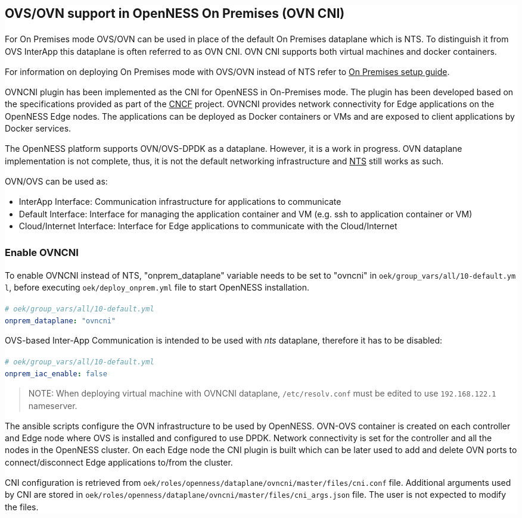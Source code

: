 ## OVS/OVN support in OpenNESS On Premises (OVN CNI)
For On Premises mode OVS/OVN can be used in place of the default On Premises dataplane which is NTS.
To distinguish it from OVS InterApp this dataplane is often referred to as OVN CNI.
OVN CNI supports both virtual machines and docker containers.

For information on deploying On Premises mode with OVS/OVN instead of NTS refer to [On Premises setup guide](https://github.com/otcshare/native-on-prem/blob/master/specs/doc/getting-started/controller-edge-node-setup.md#dataplanes).

OVNCNI plugin has been implemented as the CNI for OpenNESS in On-Premises mode. The plugin has been developed based on the specifications provided as part of the [CNCF](https://www.cncf.io/) project. OVNCNI provides network connectivity for Edge applications on the OpenNESS Edge nodes. The applications can be deployed as Docker containers or VMs and are exposed to client applications by Docker services.

The OpenNESS platform supports OVN/OVS-DPDK as a dataplane. However, it is a work in progress. OVN dataplane implementation is not complete, thus, it is not the default networking infrastructure and [NTS](openness-nts.md) still works as such.

OVN/OVS can be used as:
- InterApp Interface: Communication infrastructure for applications to communicate
- Default Interface: Interface for managing the application container and VM  (e.g. ssh to application container or VM)
- Cloud/Internet Interface: Interface for Edge applications to communicate with the Cloud/Internet

### Enable OVNCNI
To enable OVNCNI instead of NTS, "onprem_dataplane" variable needs to be set to "ovncni" in `oek/group_vars/all/10-default.yml`, before executing `oek/deploy_onprem.yml` file to start OpenNESS installation.

```yaml
# oek/group_vars/all/10-default.yml
onprem_dataplane: "ovncni"
```
OVS-based Inter-App Communication is intended to be used with _nts_ dataplane, therefore it has to be disabled:
```yaml
# oek/group_vars/all/10-default.yml
onprem_iac_enable: false
```

> NOTE: When deploying virtual machine with OVNCNI dataplane, `/etc/resolv.conf` must be edited to use `192.168.122.1` nameserver.

The ansible scripts configure the OVN infrastructure to be used by OpenNESS. OVN-OVS container is created on each controller and Edge node where OVS is installed and configured to use DPDK. Network connectivity is set for the controller and all the nodes in the OpenNESS cluster. On each Edge node the CNI plugin is built which can be later used to add and delete OVN ports to connect/disconnect Edge applications to/from the cluster.

CNI configuration is retrieved from `oek/roles/openness/dataplane/ovncni/master/files/cni.conf` file. Additional arguments used by CNI are stored in `oek/roles/openness/dataplane/ovncni/master/files/cni_args.json` file. The user is not expected to modify the files.
